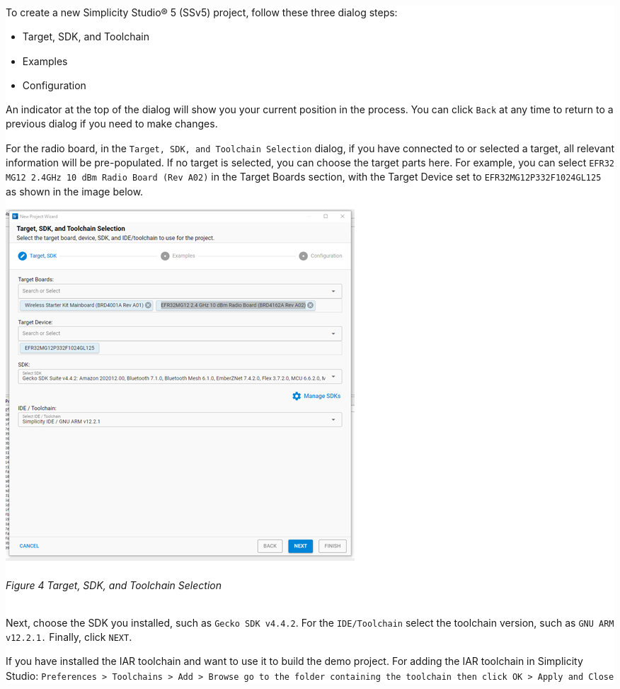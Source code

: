 To create a new Simplicity Studio® 5 (SSv5) project, follow these three dialog steps:

- Target, SDK, and Toolchain

- Examples

- Configuration

An indicator at the top of the dialog will show you your current position in the process. You can click `Back` at any time to return to a previous dialog if you need to make changes.

For the radio board, in the `Target, SDK, and Toolchain Selection` dialog, if you have connected to or selected a target, all relevant information will be pre-populated. If no target is selected, you can choose the target parts here. For example, you can select `EFR32MG12 2.4GHz 10 dBm Radio Board (Rev A02)` in the Target Boards section, with the Target Device set to `EFR32MG12P332F1024GL125` as shown in the image below.

![Figure 4 Target, SDK, and Toolchain Selection](./images/integration_doc_figure_4_target_sdk_and_toolchain_selection.png)
###### Figure 4 Target, SDK, and Toolchain Selection

Next, choose the SDK you installed, such as `Gecko SDK v4.4.2`. For the `IDE/Toolchain` select the toolchain version, such as `GNU ARM v12.2.1.` Finally, click `NEXT`.

If you have installed the IAR toolchain and want to use it to build the demo project. For adding the IAR toolchain in Simplicity Studio: `Preferences > Toolchains > Add > Browse go to the folder containing the toolchain then click OK > Apply and Close`
